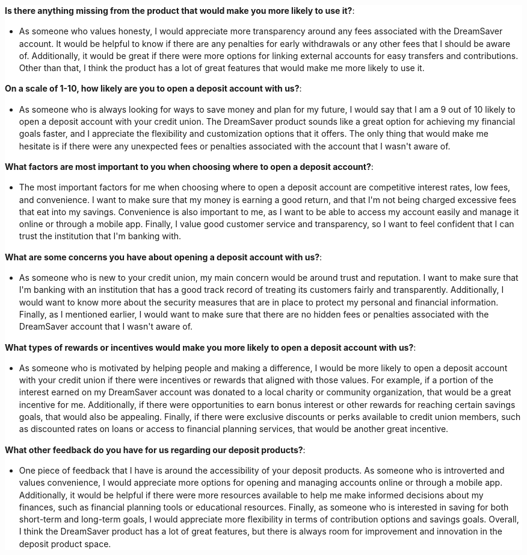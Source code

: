 **Is there anything missing from the product that would make you more likely to use it?**: 

- As someone who values honesty, I would appreciate more transparency around any fees associated with the DreamSaver account. It would be helpful to know if there are any penalties for early withdrawals or any other fees that I should be aware of. Additionally, it would be great if there were more options for linking external accounts for easy transfers and contributions. Other than that, I think the product has a lot of great features that would make me more likely to use it.

**On a scale of 1-10, how likely are you to open a deposit account with us?**: 

- As someone who is always looking for ways to save money and plan for my future, I would say that I am a 9 out of 10 likely to open a deposit account with your credit union. The DreamSaver product sounds like a great option for achieving my financial goals faster, and I appreciate the flexibility and customization options that it offers. The only thing that would make me hesitate is if there were any unexpected fees or penalties associated with the account that I wasn't aware of.

**What factors are most important to you when choosing where to open a deposit account?**: 

- The most important factors for me when choosing where to open a deposit account are competitive interest rates, low fees, and convenience. I want to make sure that my money is earning a good return, and that I'm not being charged excessive fees that eat into my savings. Convenience is also important to me, as I want to be able to access my account easily and manage it online or through a mobile app. Finally, I value good customer service and transparency, so I want to feel confident that I can trust the institution that I'm banking with.

**What are some concerns you have about opening a deposit account with us?**: 

- As someone who is new to your credit union, my main concern would be around trust and reputation. I want to make sure that I'm banking with an institution that has a good track record of treating its customers fairly and transparently. Additionally, I would want to know more about the security measures that are in place to protect my personal and financial information. Finally, as I mentioned earlier, I would want to make sure that there are no hidden fees or penalties associated with the DreamSaver account that I wasn't aware of.

**What types of rewards or incentives would make you more likely to open a deposit account with us?**: 

- As someone who is motivated by helping people and making a difference, I would be more likely to open a deposit account with your credit union if there were incentives or rewards that aligned with those values. For example, if a portion of the interest earned on my DreamSaver account was donated to a local charity or community organization, that would be a great incentive for me. Additionally, if there were opportunities to earn bonus interest or other rewards for reaching certain savings goals, that would also be appealing. Finally, if there were exclusive discounts or perks available to credit union members, such as discounted rates on loans or access to financial planning services, that would be another great incentive.

**What other feedback do you have for us regarding our deposit products?**: 

- One piece of feedback that I have is around the accessibility of your deposit products. As someone who is introverted and values convenience, I would appreciate more options for opening and managing accounts online or through a mobile app. Additionally, it would be helpful if there were more resources available to help me make informed decisions about my finances, such as financial planning tools or educational resources. Finally, as someone who is interested in saving for both short-term and long-term goals, I would appreciate more flexibility in terms of contribution options and savings goals. Overall, I think the DreamSaver product has a lot of great features, but there is always room for improvement and innovation in the deposit product space.
